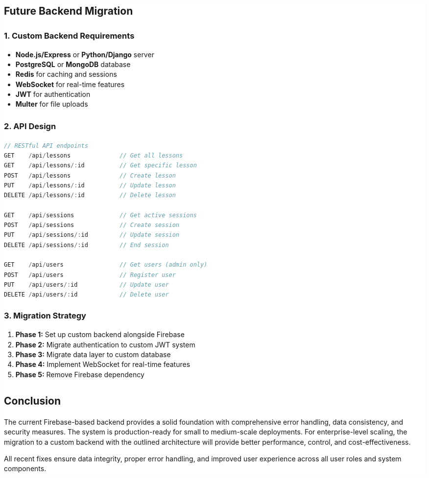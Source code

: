 ## Future Backend Migration

### 1. Custom Backend Requirements
- **Node.js/Express** or **Python/Django** server
- **PostgreSQL** or **MongoDB** database
- **Redis** for caching and sessions
- **WebSocket** for real-time features
- **JWT** for authentication
- **Multer** for file uploads

### 2. API Design
```javascript
// RESTful API endpoints
GET    /api/lessons              // Get all lessons
GET    /api/lessons/:id          // Get specific lesson
POST   /api/lessons              // Create lesson
PUT    /api/lessons/:id          // Update lesson
DELETE /api/lessons/:id          // Delete lesson

GET    /api/sessions             // Get active sessions
POST   /api/sessions             // Create session
PUT    /api/sessions/:id         // Update session
DELETE /api/sessions/:id         // End session

GET    /api/users                // Get users (admin only)
POST   /api/users                // Register user
PUT    /api/users/:id            // Update user
DELETE /api/users/:id            // Delete user
```

### 3. Migration Strategy
1. **Phase 1:** Set up custom backend alongside Firebase
2. **Phase 2:** Migrate authentication to custom JWT system
3. **Phase 3:** Migrate data layer to custom database
4. **Phase 4:** Implement WebSocket for real-time features
5. **Phase 5:** Remove Firebase dependency

## Conclusion

The current Firebase-based backend provides a solid foundation with comprehensive error handling, data consistency, and security measures. The system is production-ready for small to medium-scale deployments. For enterprise-level scaling, the migration to a custom backend with the outlined architecture will provide better performance, control, and cost-effectiveness.

All recent fixes ensure data integrity, proper error handling, and improved user experience across all user roles and system components. 